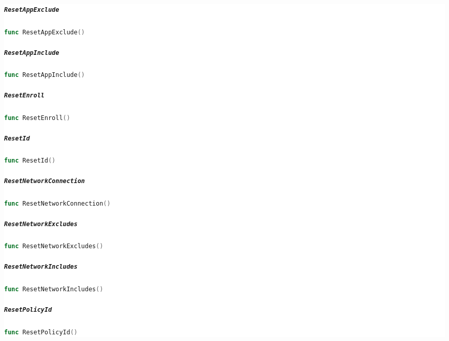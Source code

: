 
##### `ResetAppExclude` <a name="ResetAppExclude" id="@cdktf/provider-okta.policyRuleMfa.PolicyRuleMfa.resetAppExclude"></a>

```go
func ResetAppExclude()
```

##### `ResetAppInclude` <a name="ResetAppInclude" id="@cdktf/provider-okta.policyRuleMfa.PolicyRuleMfa.resetAppInclude"></a>

```go
func ResetAppInclude()
```

##### `ResetEnroll` <a name="ResetEnroll" id="@cdktf/provider-okta.policyRuleMfa.PolicyRuleMfa.resetEnroll"></a>

```go
func ResetEnroll()
```

##### `ResetId` <a name="ResetId" id="@cdktf/provider-okta.policyRuleMfa.PolicyRuleMfa.resetId"></a>

```go
func ResetId()
```

##### `ResetNetworkConnection` <a name="ResetNetworkConnection" id="@cdktf/provider-okta.policyRuleMfa.PolicyRuleMfa.resetNetworkConnection"></a>

```go
func ResetNetworkConnection()
```

##### `ResetNetworkExcludes` <a name="ResetNetworkExcludes" id="@cdktf/provider-okta.policyRuleMfa.PolicyRuleMfa.resetNetworkExcludes"></a>

```go
func ResetNetworkExcludes()
```

##### `ResetNetworkIncludes` <a name="ResetNetworkIncludes" id="@cdktf/provider-okta.policyRuleMfa.PolicyRuleMfa.resetNetworkIncludes"></a>

```go
func ResetNetworkIncludes()
```

##### `ResetPolicyId` <a name="ResetPolicyId" id="@cdktf/provider-okta.policyRuleMfa.PolicyRuleMfa.resetPolicyId"></a>

```go
func ResetPolicyId()
```
